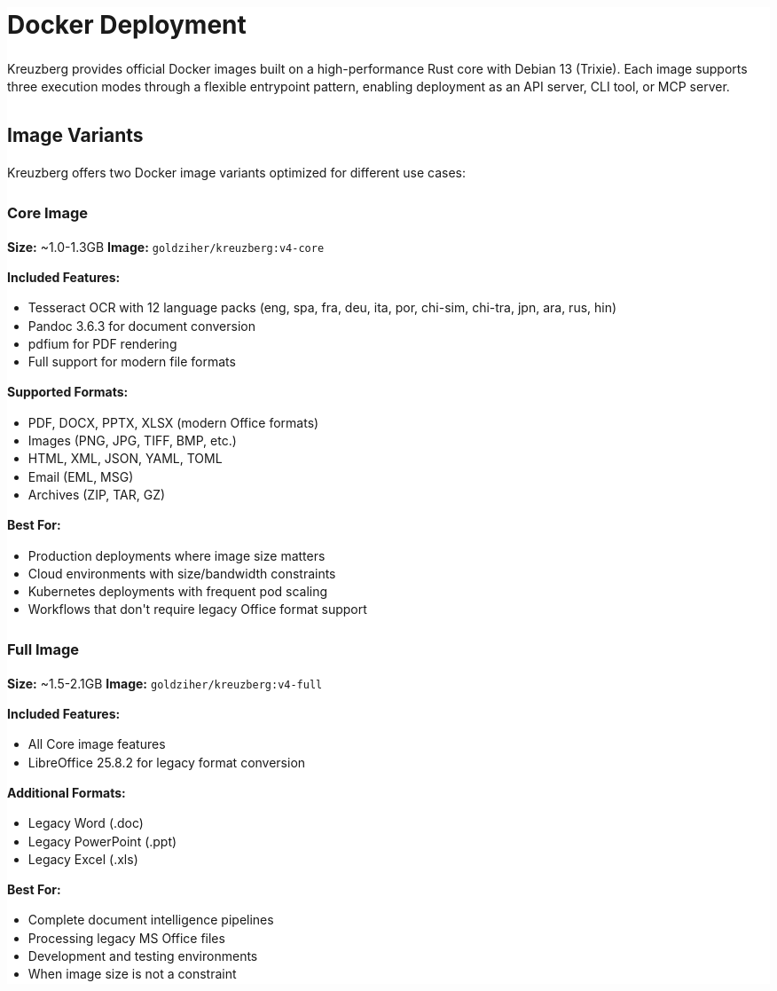 # Docker Deployment

Kreuzberg provides official Docker images built on a high-performance Rust core with Debian 13 (Trixie). Each image supports three execution modes through a flexible entrypoint pattern, enabling deployment as an API server, CLI tool, or MCP server.

## Image Variants

Kreuzberg offers two Docker image variants optimized for different use cases:

### Core Image

**Size:** ~1.0-1.3GB
**Image:** `goldziher/kreuzberg:v4-core`

**Included Features:**
- Tesseract OCR with 12 language packs (eng, spa, fra, deu, ita, por, chi-sim, chi-tra, jpn, ara, rus, hin)
- Pandoc 3.6.3 for document conversion
- pdfium for PDF rendering
- Full support for modern file formats

**Supported Formats:**
- PDF, DOCX, PPTX, XLSX (modern Office formats)
- Images (PNG, JPG, TIFF, BMP, etc.)
- HTML, XML, JSON, YAML, TOML
- Email (EML, MSG)
- Archives (ZIP, TAR, GZ)

**Best For:**
- Production deployments where image size matters
- Cloud environments with size/bandwidth constraints
- Kubernetes deployments with frequent pod scaling
- Workflows that don't require legacy Office format support

### Full Image

**Size:** ~1.5-2.1GB
**Image:** `goldziher/kreuzberg:v4-full`

**Included Features:**
- All Core image features
- LibreOffice 25.8.2 for legacy format conversion

**Additional Formats:**
- Legacy Word (.doc)
- Legacy PowerPoint (.ppt)
- Legacy Excel (.xls)

**Best For:**
- Complete document intelligence pipelines
- Processing legacy MS Office files
- Development and testing environments
- When image size is not a constraint

